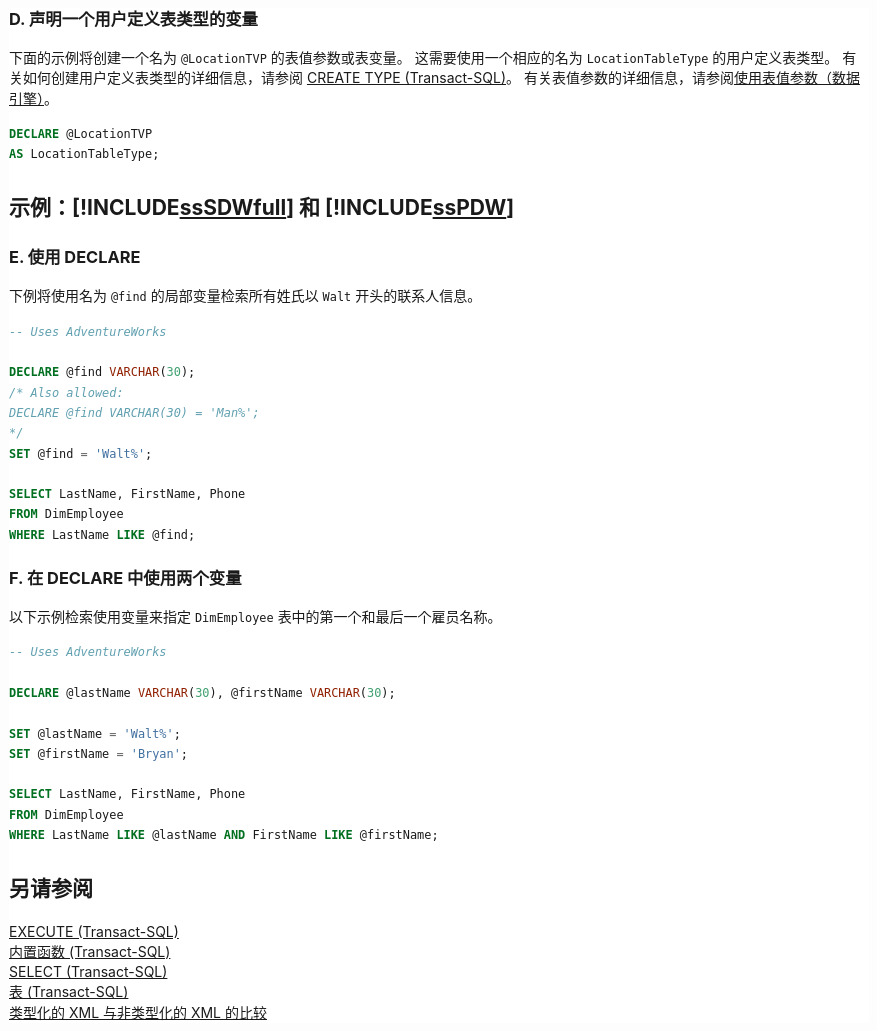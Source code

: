 ### <a name="d-declaring-a-variable-of-user-defined-table-type"></a>D. 声明一个用户定义表类型的变量  
 下面的示例将创建一个名为 `@LocationTVP` 的表值参数或表变量。 这需要使用一个相应的名为 `LocationTableType` 的用户定义表类型。 有关如何创建用户定义表类型的详细信息，请参阅 [CREATE TYPE (Transact-SQL)](../../t-sql/statements/create-type-transact-sql.md)。 有关表值参数的详细信息，请参阅[使用表值参数（数据引擎）](../../relational-databases/tables/use-table-valued-parameters-database-engine.md)。  
  
```sql  
DECLARE @LocationTVP   
AS LocationTableType;  
```  
  
## <a name="examples-sssdwfull-and-sspdw"></a>示例：[!INCLUDE[ssSDWfull](../../includes/sssdwfull-md.md)] 和 [!INCLUDE[ssPDW](../../includes/sspdw-md.md)]  
  
### <a name="e-using-declare"></a>E. 使用 DECLARE  
 下例将使用名为 `@find` 的局部变量检索所有姓氏以 `Walt` 开头的联系人信息。  
  
```sql  
-- Uses AdventureWorks  
  
DECLARE @find VARCHAR(30);  
/* Also allowed:   
DECLARE @find VARCHAR(30) = 'Man%';  
*/  
SET @find = 'Walt%';  
  
SELECT LastName, FirstName, Phone  
FROM DimEmployee   
WHERE LastName LIKE @find;  
```  
  
### <a name="f-using-declare-with-two-variables"></a>F. 在 DECLARE 中使用两个变量  
 以下示例检索使用变量来指定 `DimEmployee` 表中的第一个和最后一个雇员名称。  
  
```sql  
-- Uses AdventureWorks  
  
DECLARE @lastName VARCHAR(30), @firstName VARCHAR(30);  
  
SET @lastName = 'Walt%';  
SET @firstName = 'Bryan';  
  
SELECT LastName, FirstName, Phone  
FROM DimEmployee   
WHERE LastName LIKE @lastName AND FirstName LIKE @firstName;  
```  
  
## <a name="see-also"></a>另请参阅  
 [EXECUTE (Transact-SQL)](../../t-sql/language-elements/execute-transact-sql.md)   
 [内置函数 (Transact-SQL)](~/t-sql/functions/functions.md)   
 [SELECT (Transact-SQL)](../../t-sql/queries/select-transact-sql.md)   
 [表 (Transact-SQL)](../../t-sql/data-types/table-transact-sql.md)   
 [类型化的 XML 与非类型化的 XML 的比较](../../relational-databases/xml/compare-typed-xml-to-untyped-xml.md)  
  
  




